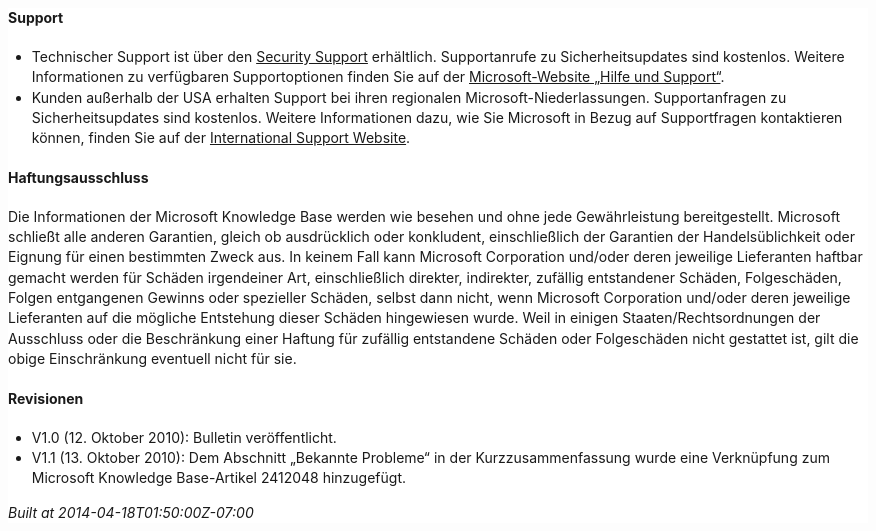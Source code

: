 #### Support
  
-   Technischer Support ist über den [Security Support](http://go.microsoft.com/fwlink/?linkid=21131) erhältlich. Supportanrufe zu Sicherheitsupdates sind kostenlos. Weitere Informationen zu verfügbaren Supportoptionen finden Sie auf der [Microsoft-Website „Hilfe und Support“](http://support.microsoft.com/).  
-   Kunden außerhalb der USA erhalten Support bei ihren regionalen Microsoft-Niederlassungen. Supportanfragen zu Sicherheitsupdates sind kostenlos. Weitere Informationen dazu, wie Sie Microsoft in Bezug auf Supportfragen kontaktieren können, finden Sie auf der [International Support Website](http://go.microsoft.com/fwlink/?linkid=21155).
  
#### Haftungsausschluss
  
Die Informationen der Microsoft Knowledge Base werden wie besehen und ohne jede Gewährleistung bereitgestellt. Microsoft schließt alle anderen Garantien, gleich ob ausdrücklich oder konkludent, einschließlich der Garantien der Handelsüblichkeit oder Eignung für einen bestimmten Zweck aus. In keinem Fall kann Microsoft Corporation und/oder deren jeweilige Lieferanten haftbar gemacht werden für Schäden irgendeiner Art, einschließlich direkter, indirekter, zufällig entstandener Schäden, Folgeschäden, Folgen entgangenen Gewinns oder spezieller Schäden, selbst dann nicht, wenn Microsoft Corporation und/oder deren jeweilige Lieferanten auf die mögliche Entstehung dieser Schäden hingewiesen wurde. Weil in einigen Staaten/Rechtsordnungen der Ausschluss oder die Beschränkung einer Haftung für zufällig entstandene Schäden oder Folgeschäden nicht gestattet ist, gilt die obige Einschränkung eventuell nicht für sie.
  
#### Revisionen
  
-   V1.0 (12. Oktober 2010): Bulletin veröffentlicht.  
-   V1.1 (13. Oktober 2010): Dem Abschnitt „Bekannte Probleme“ in der Kurzzusammenfassung wurde eine Verknüpfung zum Microsoft Knowledge Base-Artikel 2412048 hinzugefügt.
  
*Built at 2014-04-18T01:50:00Z-07:00*
